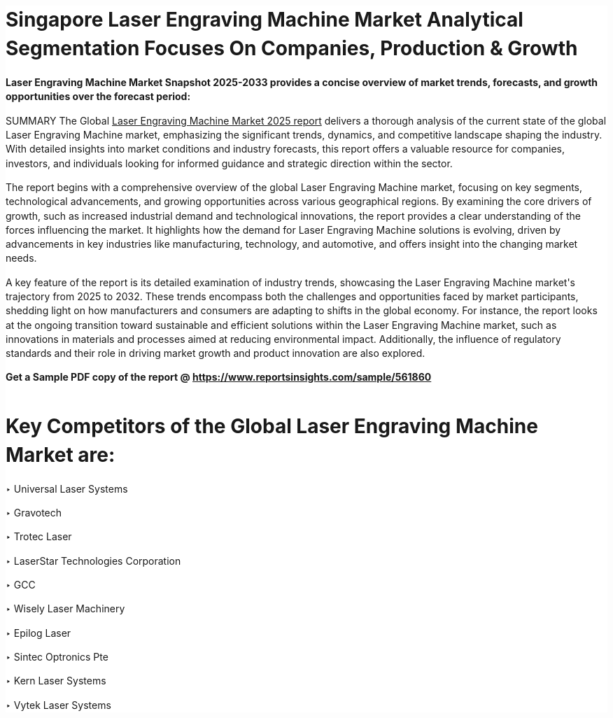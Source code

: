 # Singapore Laser Engraving Machine Market Analytical Segmentation Focuses On Companies, Production & Growth

<strong>Laser Engraving Machine Market Snapshot 2025-2033 provides a concise overview of market trends, forecasts, and growth opportunities over the forecast period:</strong>

SUMMARY The Global <a href=https://www.reportsinsights.com/sample/561860>Laser Engraving Machine Market 2025 report</a> delivers a thorough analysis of the current state of the global Laser Engraving Machine market, emphasizing the significant trends, dynamics, and competitive landscape shaping the industry. With detailed insights into market conditions and industry forecasts, this report offers a valuable resource for companies, investors, and individuals looking for informed guidance and strategic direction within the sector.

The report begins with a comprehensive overview of the global Laser Engraving Machine market, focusing on key segments, technological advancements, and growing opportunities across various geographical regions. By examining the core drivers of growth, such as increased industrial demand and technological innovations, the report provides a clear understanding of the forces influencing the market. It highlights how the demand for Laser Engraving Machine solutions is evolving, driven by advancements in key industries like manufacturing, technology, and automotive, and offers insight into the changing market needs.

A key feature of the report is its detailed examination of industry trends, showcasing the Laser Engraving Machine market's trajectory from 2025 to 2032. These trends encompass both the challenges and opportunities faced by market participants, shedding light on how manufacturers and consumers are adapting to shifts in the global economy. For instance, the report looks at the ongoing transition toward sustainable and efficient solutions within the Laser Engraving Machine market, such as innovations in materials and processes aimed at reducing environmental impact. Additionally, the influence of regulatory standards and their role in driving market growth and product innovation are also explored.

<strong>Get a Sample PDF copy of the report @ <a href=https://www.reportsinsights.com/sample/561860>https://www.reportsinsights.com/sample/561860</a></strong>

# <strong>Key Competitors of the Global Laser Engraving Machine Market are:</strong>

‣ Universal Laser Systems

‣ Gravotech

‣ Trotec Laser

‣ LaserStar Technologies Corporation

‣ GCC

‣ Wisely Laser Machinery

‣ Epilog Laser

‣ Sintec Optronics Pte

‣ Kern Laser Systems

‣ Vytek Laser Systems
